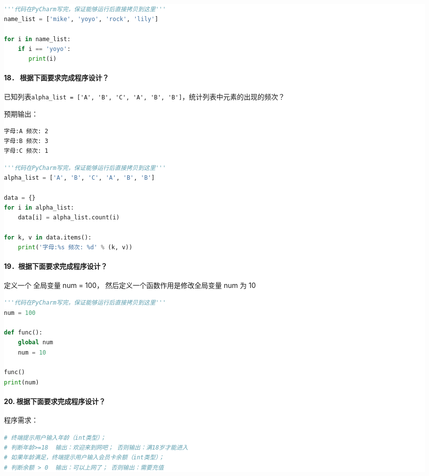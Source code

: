 ```python
'''代码在PyCharm写完，保证能够运行后直接拷贝到这里'''
name_list = ['mike', 'yoyo', 'rock', 'lily']

for i in name_list:
    if i == 'yoyo': 
       print(i)
```

#### 18． 根据下面要求完成程序设计？

已知列表`alpha_list = ['A', 'B', 'C', 'A', 'B', 'B']`，统计列表中元素的出现的频次？

预期输出：

```bash
字母:A 频次: 2
字母:B 频次: 3
字母:C 频次: 1
```

```python
'''代码在PyCharm写完，保证能够运行后直接拷贝到这里'''
alpha_list = ['A', 'B', 'C', 'A', 'B', 'B']

data = {}
for i in alpha_list:    
    data[i] = alpha_list.count(i)
    
for k, v in data.items():    
    print('字母:%s 频次: %d' % (k, v))
```

#### 19．根据下面要求完成程序设计？

定义一个 全局变量 num = 100， 然后定义一个函数作用是修改全局变量 num 为 10

```python
'''代码在PyCharm写完，保证能够运行后直接拷贝到这里'''
num = 100

def func():
    global num
    num = 10

func()
print(num)
```

#### 20.    根据下面要求完成程序设计？

程序需求：

```bash
# 终端提示用户输入年龄（int类型）；
# 判断年龄>=18  输出：欢迎来到网吧； 否则输出：满18岁才能进入
# 如果年龄满足，终端提示用户输入会员卡余额（int类型）；
# 判断余额 > 0  输出：可以上网了； 否则输出：需要充值
```
